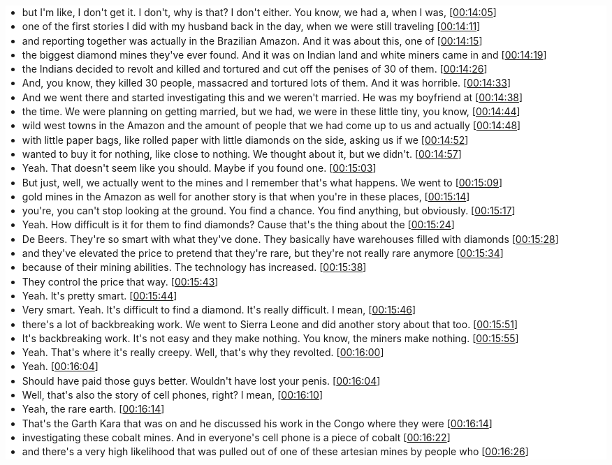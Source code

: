 *  but I'm like, I don't get it. I don't, why is that? I don't either. You know, we had a, when I was, [[00:14:05](https://www.youtube.com/watch?v=vS35NFFFg6k&t=845.4599999999999s)]
*  one of the first stories I did with my husband back in the day, when we were still traveling [[00:14:11](https://www.youtube.com/watch?v=vS35NFFFg6k&t=851.86s)]
*  and reporting together was actually in the Brazilian Amazon. And it was about this, one of [[00:14:15](https://www.youtube.com/watch?v=vS35NFFFg6k&t=855.6999999999999s)]
*  the biggest diamond mines they've ever found. And it was on Indian land and white miners came in and [[00:14:19](https://www.youtube.com/watch?v=vS35NFFFg6k&t=859.78s)]
*  the Indians decided to revolt and killed and tortured and cut off the penises of 30 of them. [[00:14:26](https://www.youtube.com/watch?v=vS35NFFFg6k&t=866.82s)]
*  And, you know, they killed 30 people, massacred and tortured lots of them. And it was horrible. [[00:14:33](https://www.youtube.com/watch?v=vS35NFFFg6k&t=873.38s)]
*  And we went there and started investigating this and we weren't married. He was my boyfriend at [[00:14:38](https://www.youtube.com/watch?v=vS35NFFFg6k&t=878.9000000000001s)]
*  the time. We were planning on getting married, but we had, we were in these little tiny, you know, [[00:14:44](https://www.youtube.com/watch?v=vS35NFFFg6k&t=884.0200000000001s)]
*  wild west towns in the Amazon and the amount of people that we had come up to us and actually [[00:14:48](https://www.youtube.com/watch?v=vS35NFFFg6k&t=888.82s)]
*  with little paper bags, like rolled paper with little diamonds on the side, asking us if we [[00:14:52](https://www.youtube.com/watch?v=vS35NFFFg6k&t=892.58s)]
*  wanted to buy it for nothing, like close to nothing. We thought about it, but we didn't. [[00:14:57](https://www.youtube.com/watch?v=vS35NFFFg6k&t=897.7s)]
*  Yeah. That doesn't seem like you should. Maybe if you found one. [[00:15:03](https://www.youtube.com/watch?v=vS35NFFFg6k&t=903.3000000000001s)]
*  But just, well, we actually went to the mines and I remember that's what happens. We went to [[00:15:09](https://www.youtube.com/watch?v=vS35NFFFg6k&t=909.3000000000001s)]
*  gold mines in the Amazon as well for another story is that when you're in these places, [[00:15:14](https://www.youtube.com/watch?v=vS35NFFFg6k&t=914.0200000000001s)]
*  you're, you can't stop looking at the ground. You find a chance. You find anything, but obviously. [[00:15:17](https://www.youtube.com/watch?v=vS35NFFFg6k&t=917.7s)]
*  Yeah. How difficult is it for them to find diamonds? Cause that's the thing about the [[00:15:24](https://www.youtube.com/watch?v=vS35NFFFg6k&t=924.6600000000001s)]
*  De Beers. They're so smart with what they've done. They basically have warehouses filled with diamonds [[00:15:28](https://www.youtube.com/watch?v=vS35NFFFg6k&t=928.98s)]
*  and they've elevated the price to pretend that they're rare, but they're not really rare anymore [[00:15:34](https://www.youtube.com/watch?v=vS35NFFFg6k&t=934.98s)]
*  because of their mining abilities. The technology has increased. [[00:15:38](https://www.youtube.com/watch?v=vS35NFFFg6k&t=938.9000000000001s)]
*  They control the price that way. [[00:15:43](https://www.youtube.com/watch?v=vS35NFFFg6k&t=943.62s)]
*  Yeah. It's pretty smart. [[00:15:44](https://www.youtube.com/watch?v=vS35NFFFg6k&t=944.6600000000001s)]
*  Very smart. Yeah. It's difficult to find a diamond. It's really difficult. I mean, [[00:15:46](https://www.youtube.com/watch?v=vS35NFFFg6k&t=946.9000000000001s)]
*  there's a lot of backbreaking work. We went to Sierra Leone and did another story about that too. [[00:15:51](https://www.youtube.com/watch?v=vS35NFFFg6k&t=951.7800000000001s)]
*  It's backbreaking work. It's not easy and they make nothing. You know, the miners make nothing. [[00:15:55](https://www.youtube.com/watch?v=vS35NFFFg6k&t=955.94s)]
*  Yeah. That's where it's really creepy. Well, that's why they revolted. [[00:16:00](https://www.youtube.com/watch?v=vS35NFFFg6k&t=960.5s)]
*  Yeah. [[00:16:04](https://www.youtube.com/watch?v=vS35NFFFg6k&t=964.34s)]
*  Should have paid those guys better. Wouldn't have lost your penis. [[00:16:04](https://www.youtube.com/watch?v=vS35NFFFg6k&t=964.5s)]
*  Well, that's also the story of cell phones, right? I mean, [[00:16:10](https://www.youtube.com/watch?v=vS35NFFFg6k&t=970.9000000000001s)]
*  Yeah, the rare earth. [[00:16:14](https://www.youtube.com/watch?v=vS35NFFFg6k&t=974.1800000000001s)]
*  That's the Garth Kara that was on and he discussed his work in the Congo where they were [[00:16:14](https://www.youtube.com/watch?v=vS35NFFFg6k&t=974.5s)]
*  investigating these cobalt mines. And in everyone's cell phone is a piece of cobalt [[00:16:22](https://www.youtube.com/watch?v=vS35NFFFg6k&t=982.1s)]
*  and there's a very high likelihood that was pulled out of one of these artesian mines by people who [[00:16:26](https://www.youtube.com/watch?v=vS35NFFFg6k&t=986.26s)]